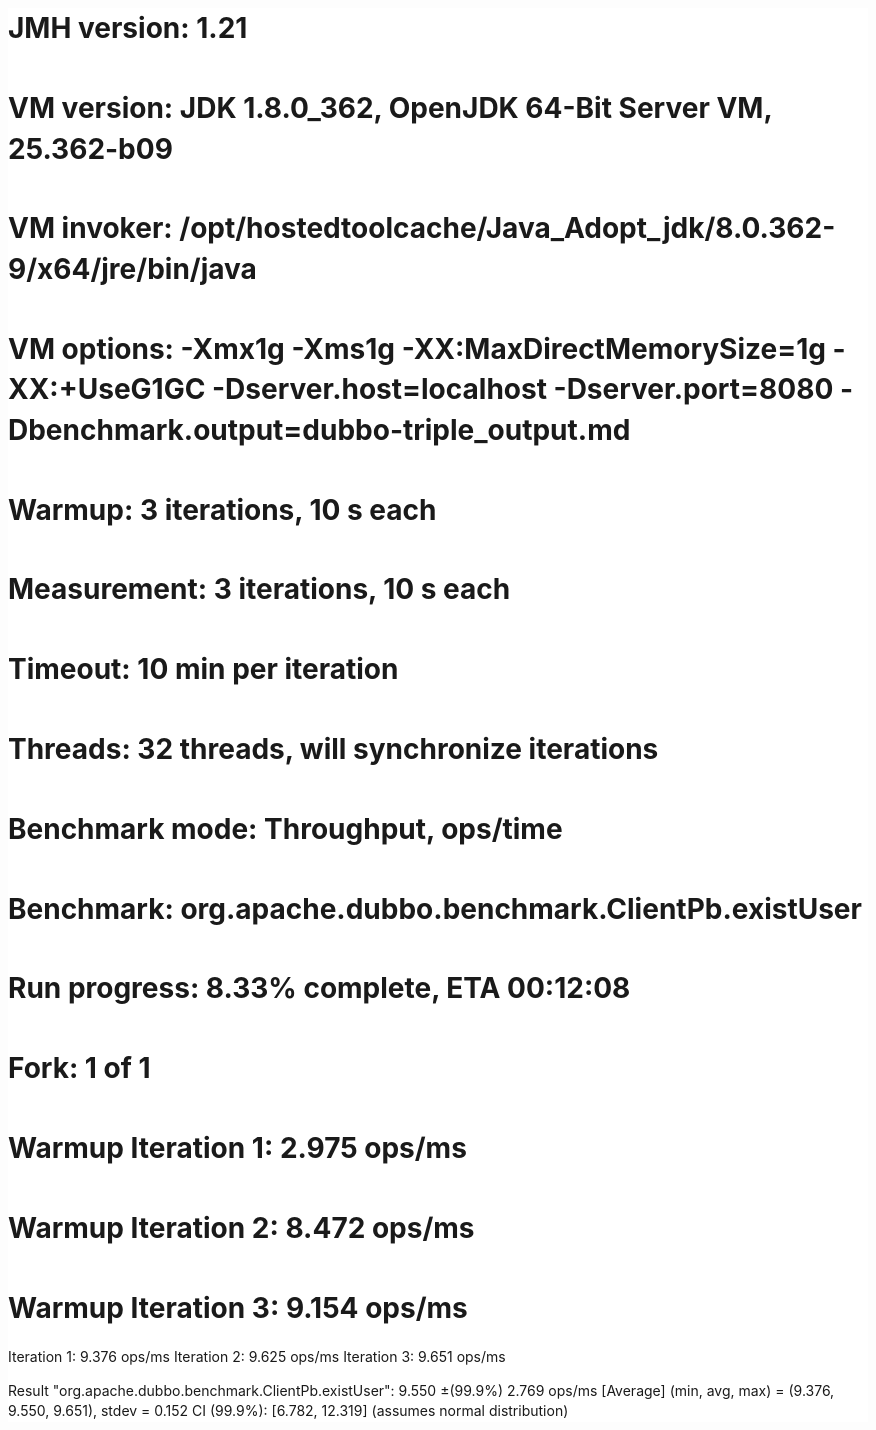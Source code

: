 
# JMH version: 1.21
# VM version: JDK 1.8.0_362, OpenJDK 64-Bit Server VM, 25.362-b09
# VM invoker: /opt/hostedtoolcache/Java_Adopt_jdk/8.0.362-9/x64/jre/bin/java
# VM options: -Xmx1g -Xms1g -XX:MaxDirectMemorySize=1g -XX:+UseG1GC -Dserver.host=localhost -Dserver.port=8080 -Dbenchmark.output=dubbo-triple_output.md
# Warmup: 3 iterations, 10 s each
# Measurement: 3 iterations, 10 s each
# Timeout: 10 min per iteration
# Threads: 32 threads, will synchronize iterations
# Benchmark mode: Throughput, ops/time
# Benchmark: org.apache.dubbo.benchmark.ClientPb.existUser

# Run progress: 8.33% complete, ETA 00:12:08
# Fork: 1 of 1
# Warmup Iteration   1: 2.975 ops/ms
# Warmup Iteration   2: 8.472 ops/ms
# Warmup Iteration   3: 9.154 ops/ms
Iteration   1: 9.376 ops/ms
Iteration   2: 9.625 ops/ms
Iteration   3: 9.651 ops/ms


Result "org.apache.dubbo.benchmark.ClientPb.existUser":
  9.550 ±(99.9%) 2.769 ops/ms [Average]
  (min, avg, max) = (9.376, 9.550, 9.651), stdev = 0.152
  CI (99.9%): [6.782, 12.319] (assumes normal distribution)
